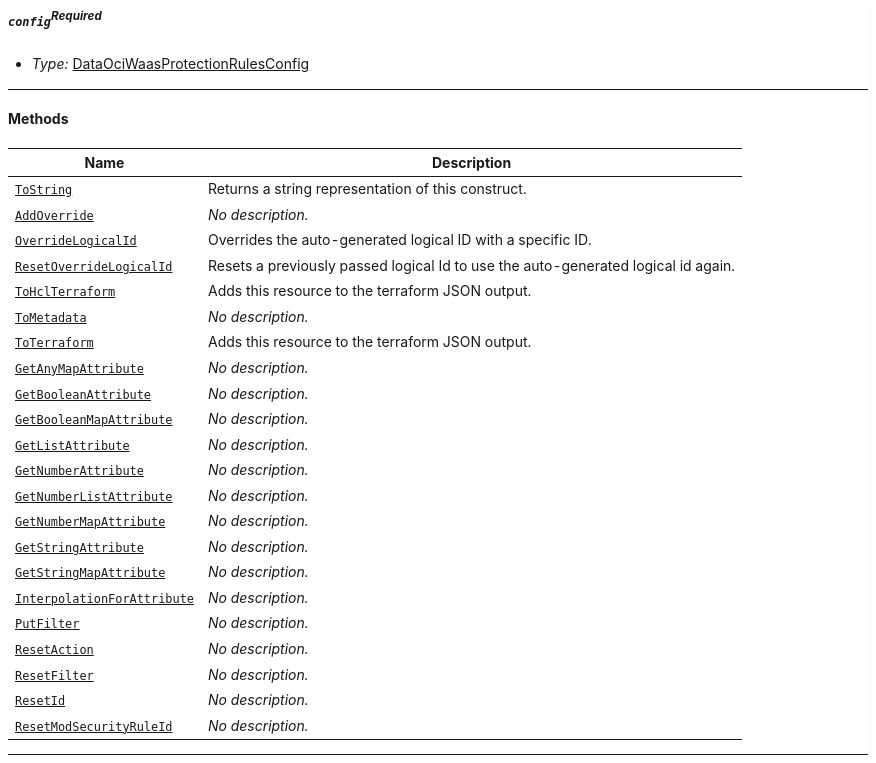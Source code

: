 
##### `config`<sup>Required</sup> <a name="config" id="rhizo-co-terraform-provider-oci.dataOciWaasProtectionRules.DataOciWaasProtectionRules.Initializer.parameter.config"></a>

- *Type:* <a href="#rhizo-co-terraform-provider-oci.dataOciWaasProtectionRules.DataOciWaasProtectionRulesConfig">DataOciWaasProtectionRulesConfig</a>

---

#### Methods <a name="Methods" id="Methods"></a>

| **Name** | **Description** |
| --- | --- |
| <code><a href="#rhizo-co-terraform-provider-oci.dataOciWaasProtectionRules.DataOciWaasProtectionRules.toString">ToString</a></code> | Returns a string representation of this construct. |
| <code><a href="#rhizo-co-terraform-provider-oci.dataOciWaasProtectionRules.DataOciWaasProtectionRules.addOverride">AddOverride</a></code> | *No description.* |
| <code><a href="#rhizo-co-terraform-provider-oci.dataOciWaasProtectionRules.DataOciWaasProtectionRules.overrideLogicalId">OverrideLogicalId</a></code> | Overrides the auto-generated logical ID with a specific ID. |
| <code><a href="#rhizo-co-terraform-provider-oci.dataOciWaasProtectionRules.DataOciWaasProtectionRules.resetOverrideLogicalId">ResetOverrideLogicalId</a></code> | Resets a previously passed logical Id to use the auto-generated logical id again. |
| <code><a href="#rhizo-co-terraform-provider-oci.dataOciWaasProtectionRules.DataOciWaasProtectionRules.toHclTerraform">ToHclTerraform</a></code> | Adds this resource to the terraform JSON output. |
| <code><a href="#rhizo-co-terraform-provider-oci.dataOciWaasProtectionRules.DataOciWaasProtectionRules.toMetadata">ToMetadata</a></code> | *No description.* |
| <code><a href="#rhizo-co-terraform-provider-oci.dataOciWaasProtectionRules.DataOciWaasProtectionRules.toTerraform">ToTerraform</a></code> | Adds this resource to the terraform JSON output. |
| <code><a href="#rhizo-co-terraform-provider-oci.dataOciWaasProtectionRules.DataOciWaasProtectionRules.getAnyMapAttribute">GetAnyMapAttribute</a></code> | *No description.* |
| <code><a href="#rhizo-co-terraform-provider-oci.dataOciWaasProtectionRules.DataOciWaasProtectionRules.getBooleanAttribute">GetBooleanAttribute</a></code> | *No description.* |
| <code><a href="#rhizo-co-terraform-provider-oci.dataOciWaasProtectionRules.DataOciWaasProtectionRules.getBooleanMapAttribute">GetBooleanMapAttribute</a></code> | *No description.* |
| <code><a href="#rhizo-co-terraform-provider-oci.dataOciWaasProtectionRules.DataOciWaasProtectionRules.getListAttribute">GetListAttribute</a></code> | *No description.* |
| <code><a href="#rhizo-co-terraform-provider-oci.dataOciWaasProtectionRules.DataOciWaasProtectionRules.getNumberAttribute">GetNumberAttribute</a></code> | *No description.* |
| <code><a href="#rhizo-co-terraform-provider-oci.dataOciWaasProtectionRules.DataOciWaasProtectionRules.getNumberListAttribute">GetNumberListAttribute</a></code> | *No description.* |
| <code><a href="#rhizo-co-terraform-provider-oci.dataOciWaasProtectionRules.DataOciWaasProtectionRules.getNumberMapAttribute">GetNumberMapAttribute</a></code> | *No description.* |
| <code><a href="#rhizo-co-terraform-provider-oci.dataOciWaasProtectionRules.DataOciWaasProtectionRules.getStringAttribute">GetStringAttribute</a></code> | *No description.* |
| <code><a href="#rhizo-co-terraform-provider-oci.dataOciWaasProtectionRules.DataOciWaasProtectionRules.getStringMapAttribute">GetStringMapAttribute</a></code> | *No description.* |
| <code><a href="#rhizo-co-terraform-provider-oci.dataOciWaasProtectionRules.DataOciWaasProtectionRules.interpolationForAttribute">InterpolationForAttribute</a></code> | *No description.* |
| <code><a href="#rhizo-co-terraform-provider-oci.dataOciWaasProtectionRules.DataOciWaasProtectionRules.putFilter">PutFilter</a></code> | *No description.* |
| <code><a href="#rhizo-co-terraform-provider-oci.dataOciWaasProtectionRules.DataOciWaasProtectionRules.resetAction">ResetAction</a></code> | *No description.* |
| <code><a href="#rhizo-co-terraform-provider-oci.dataOciWaasProtectionRules.DataOciWaasProtectionRules.resetFilter">ResetFilter</a></code> | *No description.* |
| <code><a href="#rhizo-co-terraform-provider-oci.dataOciWaasProtectionRules.DataOciWaasProtectionRules.resetId">ResetId</a></code> | *No description.* |
| <code><a href="#rhizo-co-terraform-provider-oci.dataOciWaasProtectionRules.DataOciWaasProtectionRules.resetModSecurityRuleId">ResetModSecurityRuleId</a></code> | *No description.* |

---
